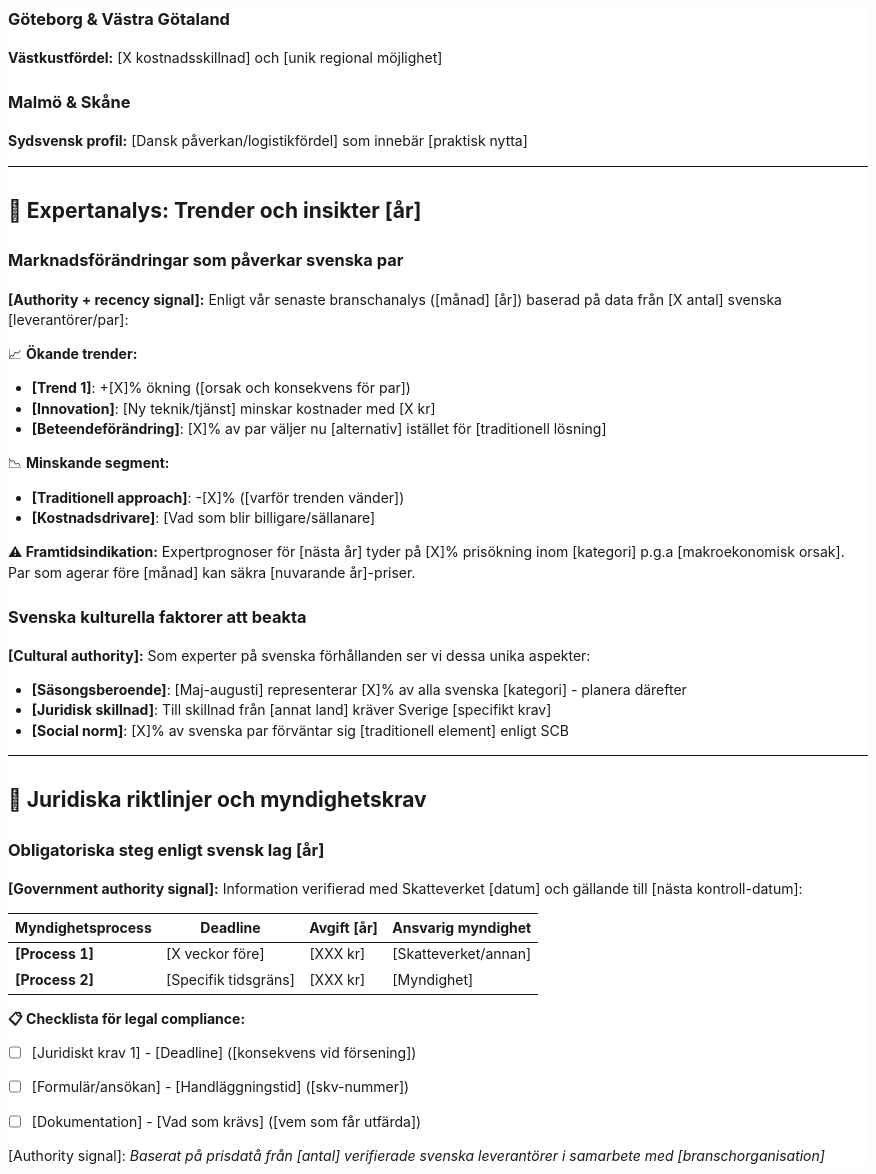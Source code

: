 ### Göteborg & Västra Götaland
**Västkustfördel:** [X kostnadsskillnad] och [unik regional möjlighet]

### Malmö & Skåne
**Sydsvensk profil:** [Dansk påverkan/logistikfördel] som innebär [praktisk nytta]

---

## 🧠 Expertanalys: Trender och insikter [år]

### Marknadsförändringar som påverkar svenska par

**[Authority + recency signal]:** Enligt vår senaste branschanalys ([månad] [år]) baserad på data från [X antal] svenska [leverantörer/par]:

📈 **Ökande trender:**
- **[Trend 1]**: +[X]% ökning ([orsak och konsekvens för par])
- **[Innovation]**: [Ny teknik/tjänst] minskar kostnader med [X kr]
- **[Beteendeförändring]**: [X]% av par väljer nu [alternativ] istället för [traditionell lösning]

📉 **Minskande segment:**
- **[Traditionell approach]**: -[X]% ([varför trenden vänder])
- **[Kostnadsdrivare]**: [Vad som blir billigare/sällanare]


**⚠️ Framtidsindikation:** Expertprognoser för [nästa år] tyder på [X]% prisökning inom [kategori] p.g.a [makroekonomisk orsak]. Par som agerar före [månad] kan säkra [nuvarande år]-priser.

### Svenska kulturella faktorer att beakta

**[Cultural authority]:** Som experter på svenska förhållanden ser vi dessa unika aspekter:

- **[Säsongsberoende]**: [Maj-augusti] representerar [X]% av alla svenska [kategori] - planera därefter
- **[Juridisk skillnad]**: Till skillnad från [annat land] kräver Sverige [specifikt krav]
- **[Social norm]**: [X]% av svenska par förväntar sig [traditionell element] enligt SCB

---

## 💼 Juridiska riktlinjer och myndighetskrav

### Obligatoriska steg enligt svensk lag [år]

**[Government authority signal]:** Information verifierad med Skatteverket [datum] och gällande till [nästa kontroll-datum]:

| Myndighetsprocess | Deadline | Avgift [år] | Ansvarig myndighet |
|-------------------|----------|-------------|-------------------|
| **[Process 1]** | [X veckor före] | [XXX kr] | [Skatteverket/annan] |
| **[Process 2]** | [Specifik tidsgräns] | [XXX kr] | [Myndighet] |

**📋 Checklista för legal compliance:**
- [ ] [Juridiskt krav 1] - [Deadline] ([konsekvens vid försening])
- [ ] [Formulär/ansökan] - [Handläggningstid] ([skv-nummer])
- [ ] [Dokumentation] - [Vad som krävs] ([vem som får utfärda])


[Authority signal]: *Baserat på prisdatå från [antal] verifierade svenska leverantörer i samarbete med [branschorganisation]*